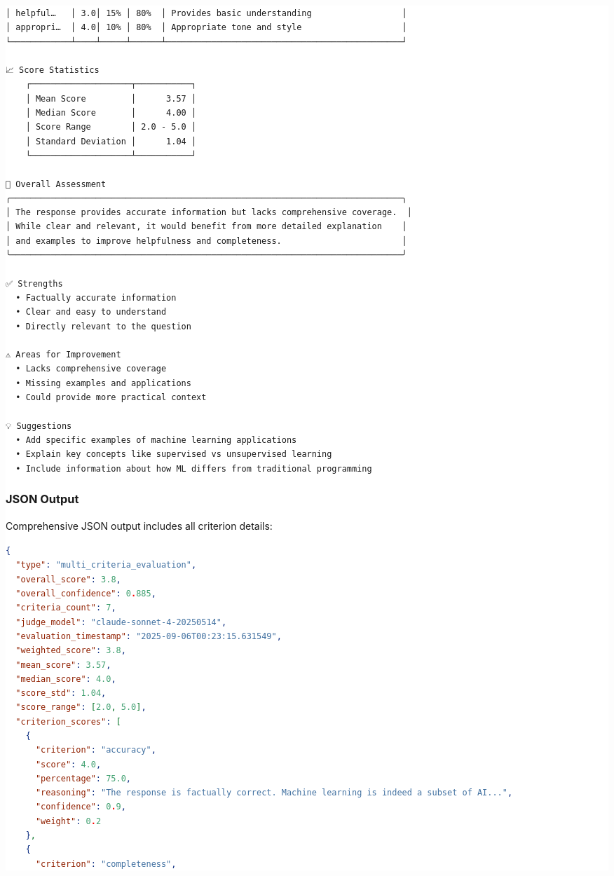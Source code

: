 ```
│ helpful…   │ 3.0│ 15% │ 80%  │ Provides basic understanding                  │
│ appropri…  │ 4.0│ 10% │ 80%  │ Appropriate tone and style                    │
└────────────┴────┴─────┴──────┴───────────────────────────────────────────────┘

📈 Score Statistics
    ┌────────────────────┬───────────┐
    │ Mean Score         │      3.57 │
    │ Median Score       │      4.00 │
    │ Score Range        │ 2.0 - 5.0 │
    │ Standard Deviation │      1.04 │
    └────────────────────┴───────────┘

💭 Overall Assessment
╭──────────────────────────────────────────────────────────────────────────────╮
│ The response provides accurate information but lacks comprehensive coverage.  │
│ While clear and relevant, it would benefit from more detailed explanation    │
│ and examples to improve helpfulness and completeness.                        │
╰──────────────────────────────────────────────────────────────────────────────╯

✅ Strengths
  • Factually accurate information
  • Clear and easy to understand
  • Directly relevant to the question

⚠️ Areas for Improvement
  • Lacks comprehensive coverage
  • Missing examples and applications
  • Could provide more practical context

💡 Suggestions
  • Add specific examples of machine learning applications
  • Explain key concepts like supervised vs unsupervised learning
  • Include information about how ML differs from traditional programming
```

### JSON Output

Comprehensive JSON output includes all criterion details:

```json
{
  "type": "multi_criteria_evaluation",
  "overall_score": 3.8,
  "overall_confidence": 0.885,
  "criteria_count": 7,
  "judge_model": "claude-sonnet-4-20250514",
  "evaluation_timestamp": "2025-09-06T00:23:15.631549",
  "weighted_score": 3.8,
  "mean_score": 3.57,
  "median_score": 4.0,
  "score_std": 1.04,
  "score_range": [2.0, 5.0],
  "criterion_scores": [
    {
      "criterion": "accuracy",
      "score": 4.0,
      "percentage": 75.0,
      "reasoning": "The response is factually correct. Machine learning is indeed a subset of AI...",
      "confidence": 0.9,
      "weight": 0.2
    },
    {
      "criterion": "completeness",
```